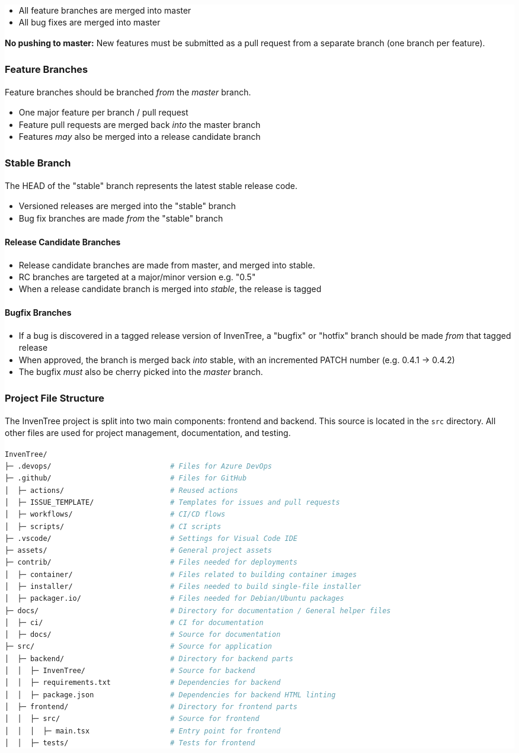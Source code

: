 - All feature branches are merged into master
- All bug fixes are merged into master

**No pushing to master:** New features must be submitted as a pull request from a separate branch (one branch per feature).

### Feature Branches

Feature branches should be branched *from* the *master* branch.

- One major feature per branch / pull request
- Feature pull requests are merged back *into* the master branch
- Features *may* also be merged into a release candidate branch

### Stable Branch

The HEAD of the "stable" branch represents the latest stable release code.

- Versioned releases are merged into the "stable" branch
- Bug fix branches are made *from* the "stable" branch

#### Release Candidate Branches

- Release candidate branches are made from master, and merged into stable.
- RC branches are targeted at a major/minor version e.g. "0.5"
- When a release candidate branch is merged into *stable*, the release is tagged

#### Bugfix Branches

- If a bug is discovered in a tagged release version of InvenTree, a "bugfix" or "hotfix" branch should be made *from* that tagged release
- When approved, the branch is merged back *into* stable, with an incremented PATCH number (e.g. 0.4.1 -> 0.4.2)
- The bugfix *must* also be cherry picked into the *master* branch.

### Project File Structure

The InvenTree project is split into two main components: frontend and backend. This source is located in the `src` directory. All other files are used for project management, documentation, and testing.

```bash
InvenTree/
├─ .devops/                            # Files for Azure DevOps
├─ .github/                            # Files for GitHub
│  ├─ actions/                         # Reused actions
│  ├─ ISSUE_TEMPLATE/                  # Templates for issues and pull requests
│  ├─ workflows/                       # CI/CD flows
│  ├─ scripts/                         # CI scripts
├─ .vscode/                            # Settings for Visual Code IDE
├─ assets/                             # General project assets
├─ contrib/                            # Files needed for deployments
│  ├─ container/                       # Files related to building container images
│  ├─ installer/                       # Files needed to build single-file installer
│  ├─ packager.io/                     # Files needed for Debian/Ubuntu packages
├─ docs/                               # Directory for documentation / General helper files
│  ├─ ci/                              # CI for documentation
│  ├─ docs/                            # Source for documentation
├─ src/                                # Source for application
│  ├─ backend/                         # Directory for backend parts
│  │  ├─ InvenTree/                    # Source for backend
│  │  ├─ requirements.txt              # Dependencies for backend
│  │  ├─ package.json                  # Dependencies for backend HTML linting
│  ├─ frontend/                        # Directory for frontend parts
│  │  ├─ src/                          # Source for frontend
│  │  │  ├─ main.tsx                   # Entry point for frontend
│  │  ├─ tests/                        # Tests for frontend
```